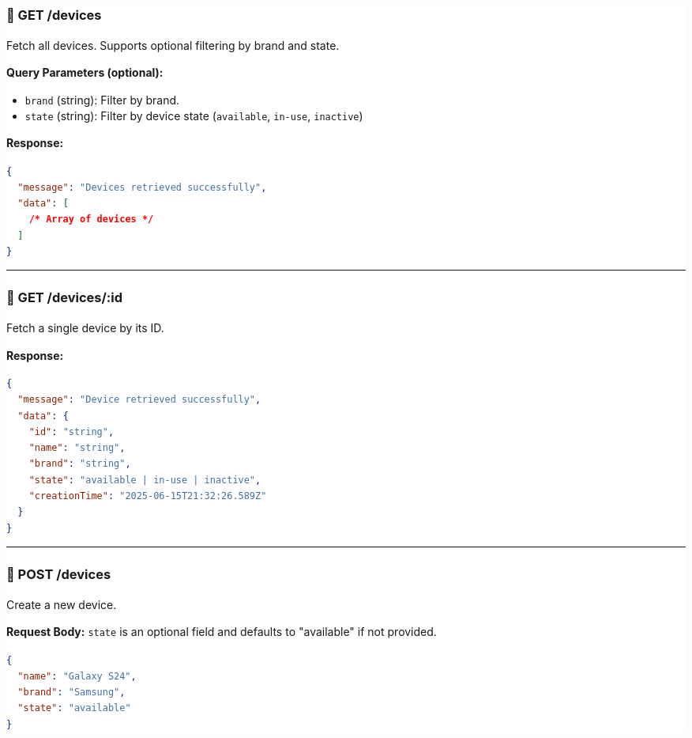 ### 🔹 GET /devices

Fetch all devices. Supports optional filtering by brand and state.

**Query Parameters (optional):**

- `brand` (string): Filter by brand.
- `state` (string): Filter by device state (`available`, `in-use`, `inactive`)

**Response:**

```json
{
  "message": "Devices retrieved successfully",
  "data": [
    /* Array of devices */
  ]
}
```

---

### 🔹 GET /devices/:id

Fetch a single device by its ID.

**Response:**

```json
{
  "message": "Device retrieved successfully",
  "data": {
    "id": "string",
    "name": "string",
    "brand": "string",
    "state": "available | in-use | inactive",
    "creationTime": "2025-06-15T21:32:26.589Z"
  }
}
```

---

### 🔸 POST /devices

Create a new device.

**Request Body:**
`state` is an optional field and defaults to "available" if not provided.

```json
{
  "name": "Galaxy S24",
  "brand": "Samsung",
  "state": "available"
}
```
